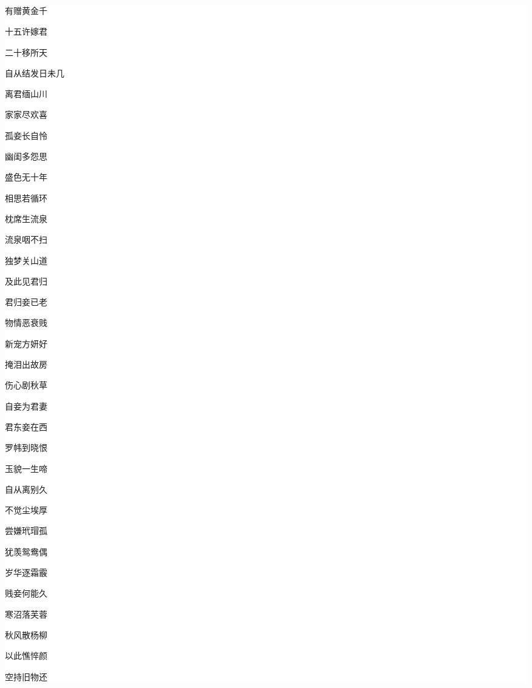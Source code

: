 有赠黄金千

十五许嫁君

二十移所天

自从结发日未几

离君缅山川

家家尽欢喜

孤妾长自怜

幽闺多怨思

盛色无十年

相思若循环

枕席生流泉

流泉咽不扫

独梦关山道

及此见君归

君归妾已老

物情恶衰贱

新宠方妍好

掩泪出故房

伤心剧秋草

自妾为君妻

君东妾在西

罗帏到晓恨

玉貌一生啼

自从离别久

不觉尘埃厚

尝嫌玳瑁孤

犹羡鸳鸯偶

岁华逐霜霰

贱妾何能久

寒沼落芙蓉

秋风散杨柳

以此憔悴颜

空持旧物还
